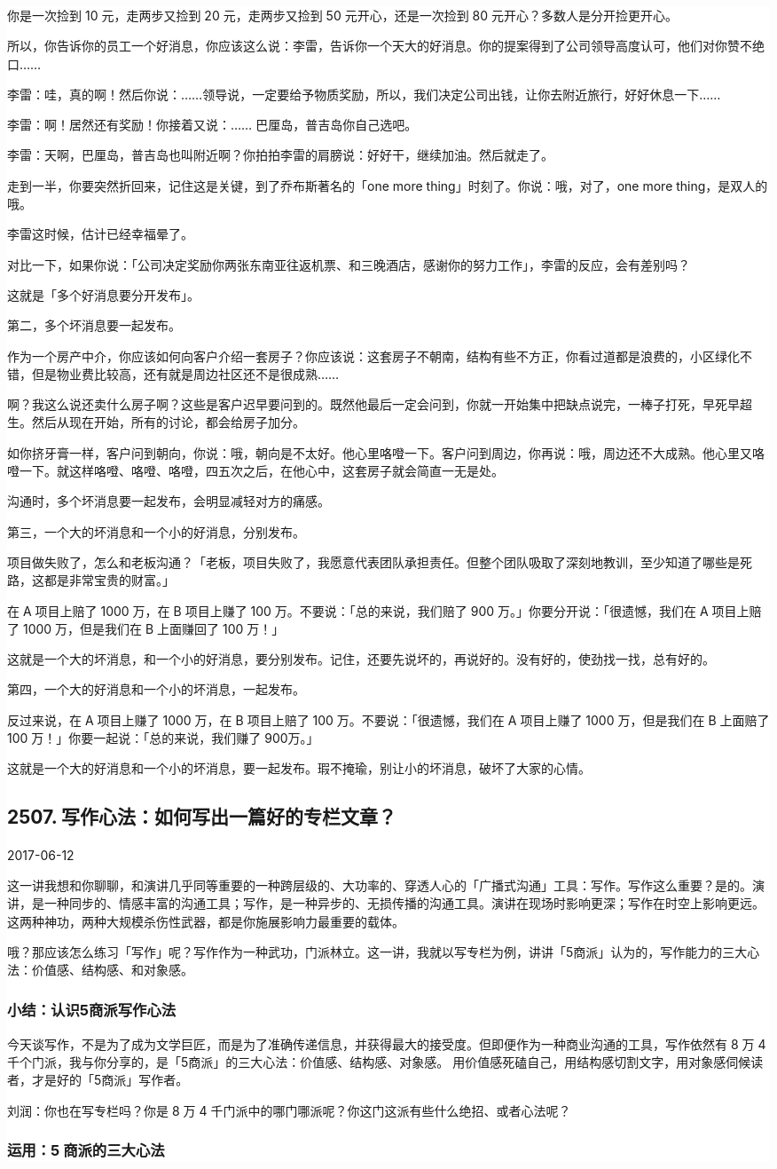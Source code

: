 你是一次捡到 10 元，走两步又捡到 20 元，走两步又捡到 50 元开心，还是一次捡到 80 元开心？多数人是分开捡更开心。

所以，你告诉你的员工一个好消息，你应该这么说：李雷，告诉你一个天大的好消息。你的提案得到了公司领导高度认可，他们对你赞不绝口……

李雷：哇，真的啊！然后你说：……领导说，一定要给予物质奖励，所以，我们决定公司出钱，让你去附近旅行，好好休息一下……

李雷：啊！居然还有奖励！你接着又说：…… 巴厘岛，普吉岛你自己选吧。

李雷：天啊，巴厘岛，普吉岛也叫附近啊？你拍拍李雷的肩膀说：好好干，继续加油。然后就走了。

走到一半，你要突然折回来，记住这是关键，到了乔布斯著名的「one more thing」时刻了。你说：哦，对了，one more thing，是双人的哦。

李雷这时候，估计已经幸福晕了。

对比一下，如果你说：「公司决定奖励你两张东南亚往返机票、和三晚酒店，感谢你的努力工作」，李雷的反应，会有差别吗？

这就是「多个好消息要分开发布」。

第二，多个坏消息要一起发布。

作为一个房产中介，你应该如何向客户介绍一套房子？你应该说：这套房子不朝南，结构有些不方正，你看过道都是浪费的，小区绿化不错，但是物业费比较高，还有就是周边社区还不是很成熟……

啊？我这么说还卖什么房子啊？这些是客户迟早要问到的。既然他最后一定会问到，你就一开始集中把缺点说完，一棒子打死，早死早超生。然后从现在开始，所有的讨论，都会给房子加分。

如你挤牙膏一样，客户问到朝向，你说：哦，朝向是不太好。他心里咯噔一下。客户问到周边，你再说：哦，周边还不大成熟。他心里又咯噔一下。就这样咯噔、咯噔、咯噔，四五次之后，在他心中，这套房子就会简直一无是处。

沟通时，多个坏消息要一起发布，会明显减轻对方的痛感。

第三，一个大的坏消息和一个小的好消息，分别发布。

项目做失败了，怎么和老板沟通？「老板，项目失败了，我愿意代表团队承担责任。但整个团队吸取了深刻地教训，至少知道了哪些是死路，这都是非常宝贵的财富。」

在 A 项目上赔了 1000 万，在 B 项目上赚了 100 万。不要说：「总的来说，我们赔了 900 万。」你要分开说：「很遗憾，我们在 A 项目上赔了 1000 万，但是我们在 B 上面赚回了 100 万！」

这就是一个大的坏消息，和一个小的好消息，要分别发布。记住，还要先说坏的，再说好的。没有好的，使劲找一找，总有好的。

第四，一个大的好消息和一个小的坏消息，一起发布。

反过来说，在 A 项目上赚了 1000 万，在 B 项目上赔了 100 万。不要说：「很遗憾，我们在 A 项目上赚了 1000 万，但是我们在 B 上面赔了 100 万！」你要一起说：「总的来说，我们赚了 900万。」

这就是一个大的好消息和一个小的坏消息，要一起发布。瑕不掩瑜，别让小的坏消息，破坏了大家的心情。

## 2507. 写作心法：如何写出一篇好的专栏文章？

2017-06-12

这一讲我想和你聊聊，和演讲几乎同等重要的一种跨层级的、大功率的、穿透人心的「广播式沟通」工具：写作。写作这么重要？是的。演讲，是一种同步的、情感丰富的沟通工具；写作，是一种异步的、无损传播的沟通工具。演讲在现场时影响更深；写作在时空上影响更远。这两种神功，两种大规模杀伤性武器，都是你施展影响力最重要的载体。

哦？那应该怎么练习「写作」呢？写作作为一种武功，门派林立。这一讲，我就以写专栏为例，讲讲「5商派」认为的，写作能力的三大心法：价值感、结构感、和对象感。

### 小结：认识5商派写作心法

今天谈写作，不是为了成为文学巨匠，而是为了准确传递信息，并获得最大的接受度。但即便作为一种商业沟通的工具，写作依然有 8 万 4 千个门派，我与你分享的，是「5商派」的三大心法：价值感、结构感、对象感。 用价值感死磕自己，用结构感切割文字，用对象感伺候读者，才是好的「5商派」写作者。

刘润：你也在写专栏吗？你是 8 万 4 千门派中的哪门哪派呢？你这门这派有些什么绝招、或者心法呢？

### 运用：5 商派的三大心法
